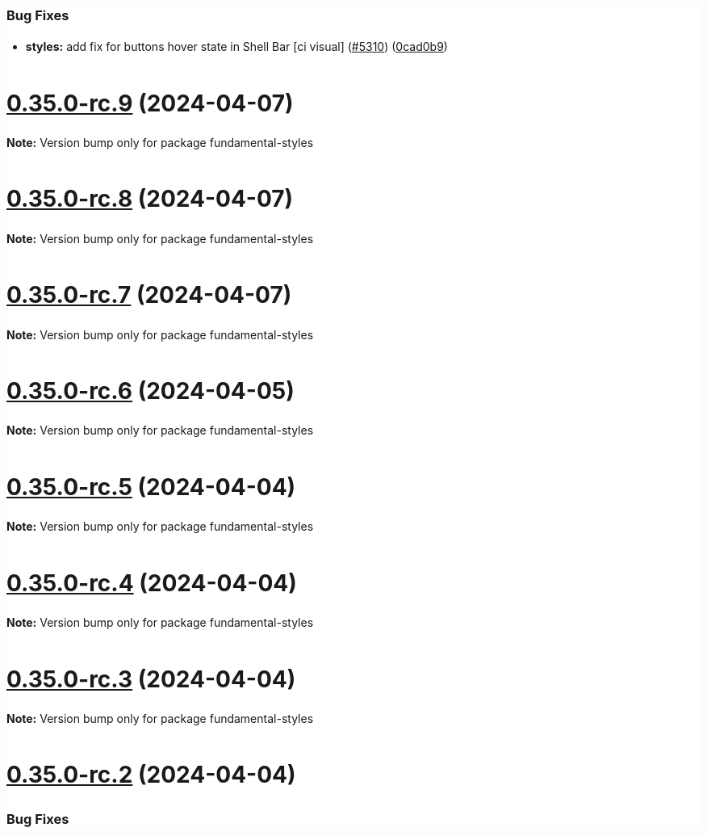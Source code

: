 ### Bug Fixes

- **styles:** add fix for buttons hover state in Shell Bar [ci visual] ([#5310](https://github.com/SAP/fundamental-styles/issues/5310)) ([0cad0b9](https://github.com/SAP/fundamental-styles/commit/0cad0b98c057c417a222fadb5f554f4e6b9b5784))

# [0.35.0-rc.9](https://github.com/SAP/fundamental-styles/compare/v0.35.0-rc.8...v0.35.0-rc.9) (2024-04-07)

**Note:** Version bump only for package fundamental-styles

# [0.35.0-rc.8](https://github.com/SAP/fundamental-styles/compare/v0.35.0-rc.7...v0.35.0-rc.8) (2024-04-07)

**Note:** Version bump only for package fundamental-styles

# [0.35.0-rc.7](https://github.com/SAP/fundamental-styles/compare/v0.35.0-rc.6...v0.35.0-rc.7) (2024-04-07)

**Note:** Version bump only for package fundamental-styles

# [0.35.0-rc.6](https://github.com/SAP/fundamental-styles/compare/v0.35.0-rc.5...v0.35.0-rc.6) (2024-04-05)

**Note:** Version bump only for package fundamental-styles

# [0.35.0-rc.5](https://github.com/SAP/fundamental-styles/compare/v0.35.0-rc.4...v0.35.0-rc.5) (2024-04-04)

**Note:** Version bump only for package fundamental-styles

# [0.35.0-rc.4](https://github.com/SAP/fundamental-styles/compare/v0.35.0-rc.3...v0.35.0-rc.4) (2024-04-04)

**Note:** Version bump only for package fundamental-styles

# [0.35.0-rc.3](https://github.com/SAP/fundamental-styles/compare/v0.35.0-rc.2...v0.35.0-rc.3) (2024-04-04)

**Note:** Version bump only for package fundamental-styles

# [0.35.0-rc.2](https://github.com/SAP/fundamental-styles/compare/v0.35.0-rc.1...v0.35.0-rc.2) (2024-04-04)

### Bug Fixes
